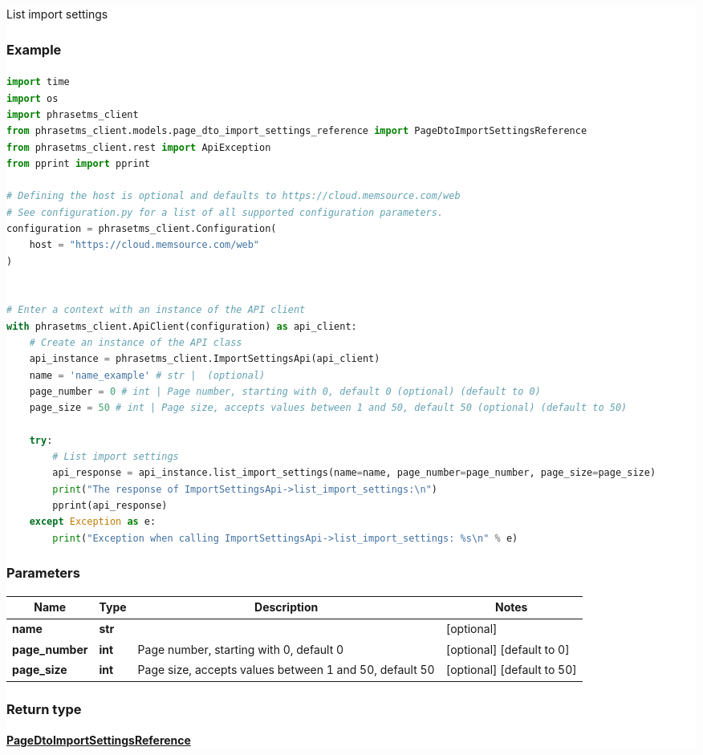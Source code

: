 List import settings

### Example

```python
import time
import os
import phrasetms_client
from phrasetms_client.models.page_dto_import_settings_reference import PageDtoImportSettingsReference
from phrasetms_client.rest import ApiException
from pprint import pprint

# Defining the host is optional and defaults to https://cloud.memsource.com/web
# See configuration.py for a list of all supported configuration parameters.
configuration = phrasetms_client.Configuration(
    host = "https://cloud.memsource.com/web"
)


# Enter a context with an instance of the API client
with phrasetms_client.ApiClient(configuration) as api_client:
    # Create an instance of the API class
    api_instance = phrasetms_client.ImportSettingsApi(api_client)
    name = 'name_example' # str |  (optional)
    page_number = 0 # int | Page number, starting with 0, default 0 (optional) (default to 0)
    page_size = 50 # int | Page size, accepts values between 1 and 50, default 50 (optional) (default to 50)

    try:
        # List import settings
        api_response = api_instance.list_import_settings(name=name, page_number=page_number, page_size=page_size)
        print("The response of ImportSettingsApi->list_import_settings:\n")
        pprint(api_response)
    except Exception as e:
        print("Exception when calling ImportSettingsApi->list_import_settings: %s\n" % e)
```


### Parameters

Name | Type | Description  | Notes
------------- | ------------- | ------------- | -------------
 **name** | **str**|  | [optional] 
 **page_number** | **int**| Page number, starting with 0, default 0 | [optional] [default to 0]
 **page_size** | **int**| Page size, accepts values between 1 and 50, default 50 | [optional] [default to 50]

### Return type

[**PageDtoImportSettingsReference**](PageDtoImportSettingsReference.md)
